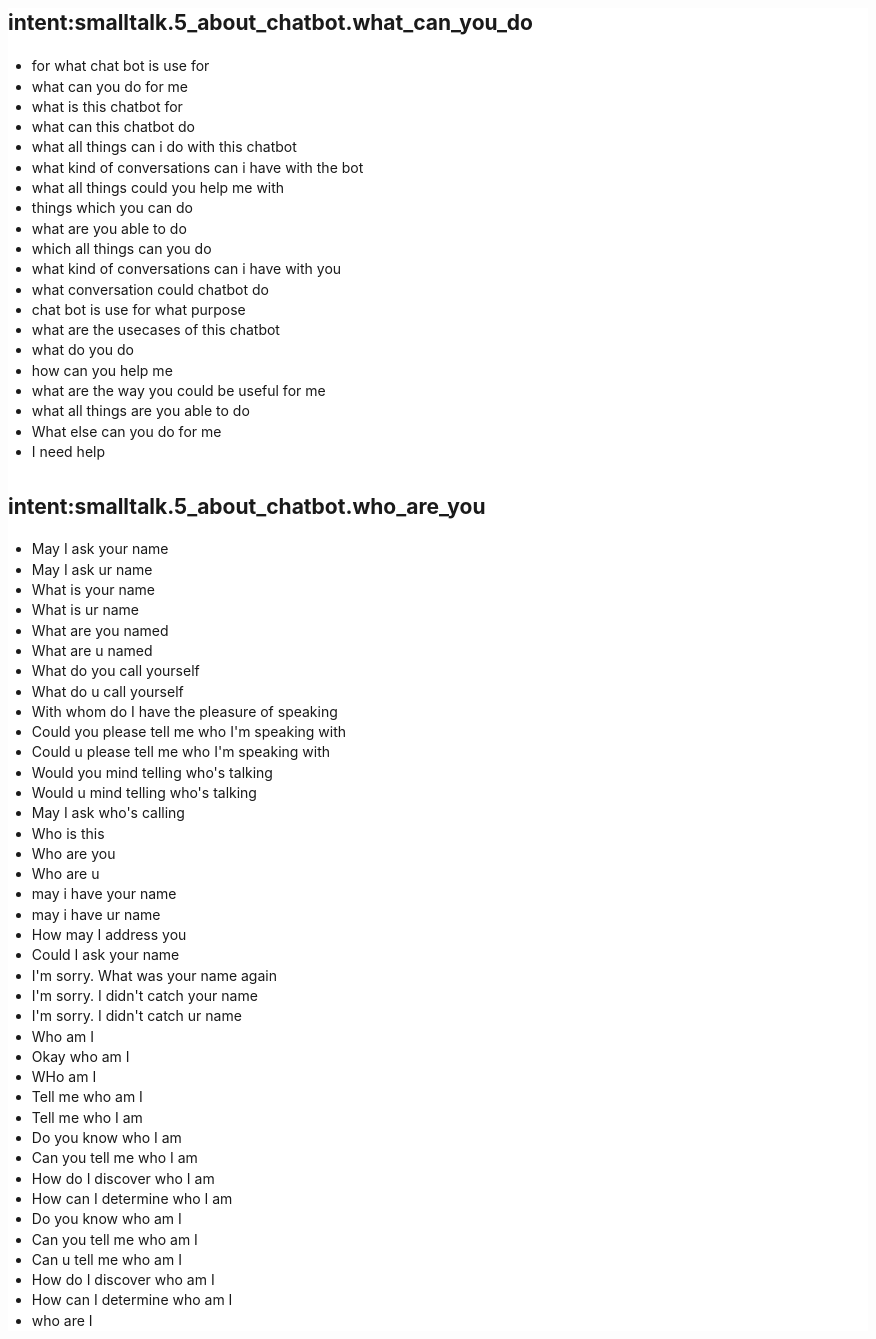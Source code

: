 ## intent:smalltalk.5_about_chatbot.what_can_you_do
- for what chat bot is use for
- what can you do for me
- what is this chatbot for
- what can this chatbot do
- what all things can i do with this chatbot
- what kind of conversations can i have with the bot
- what all things could you help me with
- things which you can do
- what are you able to do
- which all things can you do
- what kind of conversations can i have with you
- what conversation could chatbot do
- chat bot is use for what purpose
- what are the usecases of this chatbot
- what do you do
- how can you help me
- what are the way you could be useful for me
- what all things are you able to do
- What else can you do for me
- I need help

## intent:smalltalk.5_about_chatbot.who_are_you
- May I ask your name
- May I ask ur name
- What is your name
- What is ur name
- What are you named
- What are u named
- What do you call yourself
- What do u call yourself
- With whom do I have the pleasure of speaking
- Could you please tell me who I'm speaking with
- Could u please tell me who I'm speaking with
- Would you mind telling who's talking
- Would u mind telling who's talking
- May I ask who's calling
- Who is this
- Who are you
- Who are u
- may i have your name
- may i have ur name
- How may I address you
- Could I ask your name
- I'm sorry. What was your name again
- I'm sorry. I didn't catch your name
- I'm sorry. I didn't catch ur name
- Who am I
- Okay who am I
- WHo am I
- Tell me who am I
- Tell me who I am
- Do you know who I am
- Can you tell me who I am
- How do I discover who I am
- How can I determine who I am
- Do you know who am I
- Can you tell me who am I
- Can u tell me who am I
- How do I discover who am I
- How can I determine who am I
- who are I